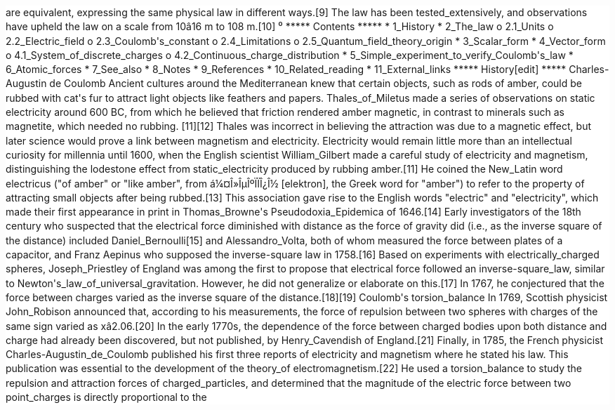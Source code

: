 are equivalent, expressing the same physical law in different ways.[9] The law
has been tested_extensively, and observations have upheld the law on a scale
from 10â16 m to 108 m.[10]
⁰
***** Contents *****
    * 1_History
    * 2_The_law
          o 2.1_Units
          o 2.2_Electric_field
          o 2.3_Coulomb's_constant
          o 2.4_Limitations
          o 2.5_Quantum_field_theory_origin
    * 3_Scalar_form
    * 4_Vector_form
          o 4.1_System_of_discrete_charges
          o 4.2_Continuous_charge_distribution
    * 5_Simple_experiment_to_verify_Coulomb's_law
    * 6_Atomic_forces
    * 7_See_also
    * 8_Notes
    * 9_References
    * 10_Related_reading
    * 11_External_links
***** History[edit] *****
Charles-Augustin de Coulomb
Ancient cultures around the Mediterranean knew that certain objects, such as
rods of amber, could be rubbed with cat's fur to attract light objects like
feathers and papers. Thales_of_Miletus made a series of observations on static
electricity around 600 BC, from which he believed that friction rendered amber
magnetic, in contrast to minerals such as magnetite, which needed no rubbing.
[11][12] Thales was incorrect in believing the attraction was due to a magnetic
effect, but later science would prove a link between magnetism and electricity.
Electricity would remain little more than an intellectual curiosity for
millennia until 1600, when the English scientist William_Gilbert made a careful
study of electricity and magnetism, distinguishing the lodestone effect from
static_electricity produced by rubbing amber.[11] He coined the New_Latin word
electricus ("of amber" or "like amber", from á¼¤Î»ÎµÎºÏÏÎ¿Î½ [elektron], the
Greek word for "amber") to refer to the property of attracting small objects
after being rubbed.[13] This association gave rise to the English words
"electric" and "electricity", which made their first appearance in print in
Thomas_Browne's Pseudodoxia_Epidemica of 1646.[14]
Early investigators of the 18th century who suspected that the electrical force
diminished with distance as the force of gravity did (i.e., as the inverse
square of the distance) included Daniel_Bernoulli[15] and Alessandro_Volta,
both of whom measured the force between plates of a capacitor, and Franz
Aepinus who supposed the inverse-square law in 1758.[16]
Based on experiments with electrically_charged spheres, Joseph_Priestley of
England was among the first to propose that electrical force followed an
inverse-square_law, similar to Newton's_law_of_universal_gravitation. However,
he did not generalize or elaborate on this.[17] In 1767, he conjectured that
the force between charges varied as the inverse square of the distance.[18][19]
Coulomb's torsion_balance
In 1769, Scottish physicist John_Robison announced that, according to his
measurements, the force of repulsion between two spheres with charges of the
same sign varied as xâ2.06.[20]
In the early 1770s, the dependence of the force between charged bodies upon
both distance and charge had already been discovered, but not published, by
Henry_Cavendish of England.[21]
Finally, in 1785, the French physicist Charles-Augustin_de_Coulomb published
his first three reports of electricity and magnetism where he stated his law.
This publication was essential to the development of the theory_of
electromagnetism.[22] He used a torsion_balance to study the repulsion and
attraction forces of charged_particles, and determined that the magnitude of
the electric force between two point_charges is directly proportional to the